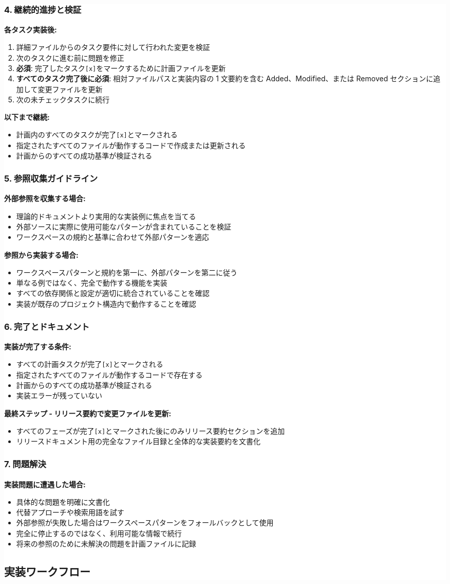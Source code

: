 ### 4. 継続的進捗と検証

**各タスク実装後:**

1. 詳細ファイルからのタスク要件に対して行われた変更を検証
2. 次のタスクに進む前に問題を修正
3. **必須**: 完了したタスク`[x]`をマークするために計画ファイルを更新
4. **すべてのタスク完了後に必須**: 相対ファイルパスと実装内容の 1 文要約を含む Added、Modified、または Removed セクションに追加して変更ファイルを更新
5. 次の未チェックタスクに続行

**以下まで継続:**

- 計画内のすべてのタスクが完了`[x]`とマークされる
- 指定されたすべてのファイルが動作するコードで作成または更新される
- 計画からのすべての成功基準が検証される

### 5. 参照収集ガイドライン

**外部参照を収集する場合:**

- 理論的ドキュメントより実用的な実装例に焦点を当てる
- 外部ソースに実際に使用可能なパターンが含まれていることを検証
- ワークスペースの規約と基準に合わせて外部パターンを適応

**参照から実装する場合:**

- ワークスペースパターンと規約を第一に、外部パターンを第二に従う
- 単なる例ではなく、完全で動作する機能を実装
- すべての依存関係と設定が適切に統合されていることを確認
- 実装が既存のプロジェクト構造内で動作することを確認

### 6. 完了とドキュメント

**実装が完了する条件:**

- すべての計画タスクが完了`[x]`とマークされる
- 指定されたすべてのファイルが動作するコードで存在する
- 計画からのすべての成功基準が検証される
- 実装エラーが残っていない

**最終ステップ - リリース要約で変更ファイルを更新:**

- すべてのフェーズが完了`[x]`とマークされた後にのみリリース要約セクションを追加
- リリースドキュメント用の完全なファイル目録と全体的な実装要約を文書化

### 7. 問題解決

**実装問題に遭遇した場合:**

- 具体的な問題を明確に文書化
- 代替アプローチや検索用語を試す
- 外部参照が失敗した場合はワークスペースパターンをフォールバックとして使用
- 完全に停止するのではなく、利用可能な情報で続行
- 将来の参照のために未解決の問題を計画ファイルに記録

## 実装ワークフロー
